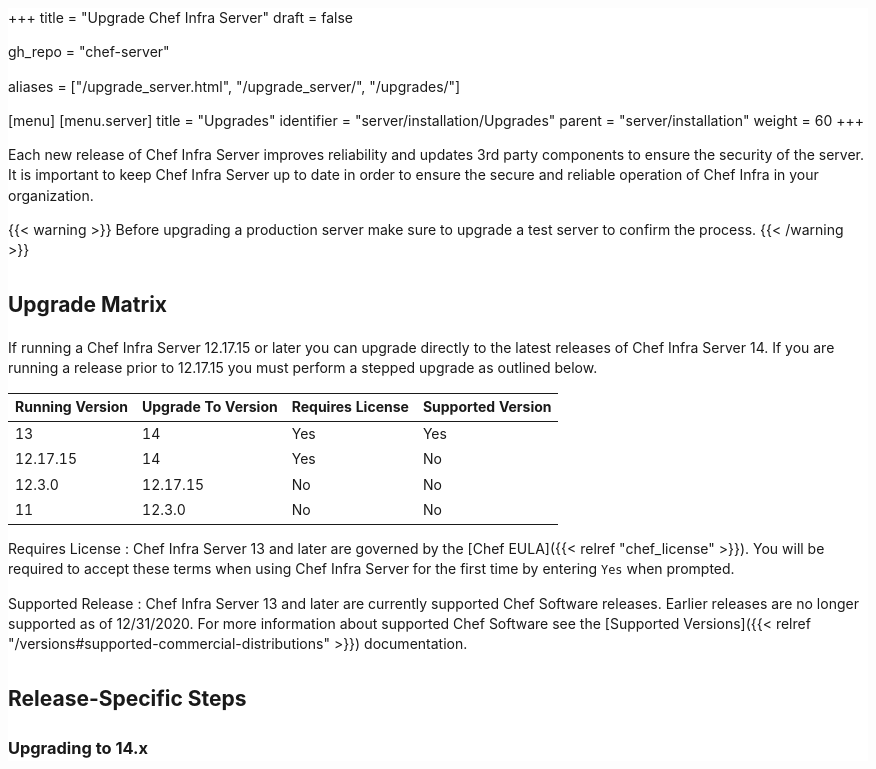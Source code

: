 +++
title = "Upgrade Chef Infra Server"
draft = false

gh_repo = "chef-server"

aliases = ["/upgrade_server.html", "/upgrade_server/", "/upgrades/"]

[menu]
  [menu.server]
    title = "Upgrades"
    identifier = "server/installation/Upgrades"
    parent = "server/installation"
    weight = 60
+++

Each new release of Chef Infra Server improves reliability and updates 3rd party components to ensure the security of the server. It is important to keep Chef Infra Server up to date in order to ensure the secure and reliable operation of Chef Infra in your organization.

{{< warning >}}
Before upgrading a production server make sure to upgrade a test server to confirm the process.
{{< /warning >}}

## Upgrade Matrix

If running a Chef Infra Server 12.17.15 or later you can upgrade directly to the latest releases of Chef Infra Server 14. If you are running a release prior to 12.17.15 you must perform a stepped upgrade as outlined below.

| Running Version | Upgrade To Version | Requires License | Supported Version |
|---------|---------|------|-----------|
| 13 | 14 | Yes | Yes |
| 12.17.15 | 14 | Yes | No |
| 12.3.0 | 12.17.15 | No | No |
| 11 | 12.3.0 | No | No |

Requires License
: Chef Infra Server 13 and later are governed by the [Chef EULA]({{< relref "chef_license" >}}). You will be required to accept these terms when using Chef Infra Server for the first time by entering `Yes` when prompted.

Supported Release
: Chef Infra Server 13 and later are currently supported Chef Software releases. Earlier releases are no longer supported as of 12/31/2020. For more information about supported Chef Software see the [Supported Versions]({{< relref "/versions#supported-commercial-distributions" >}}) documentation.

## Release-Specific Steps

### Upgrading to 14.x
